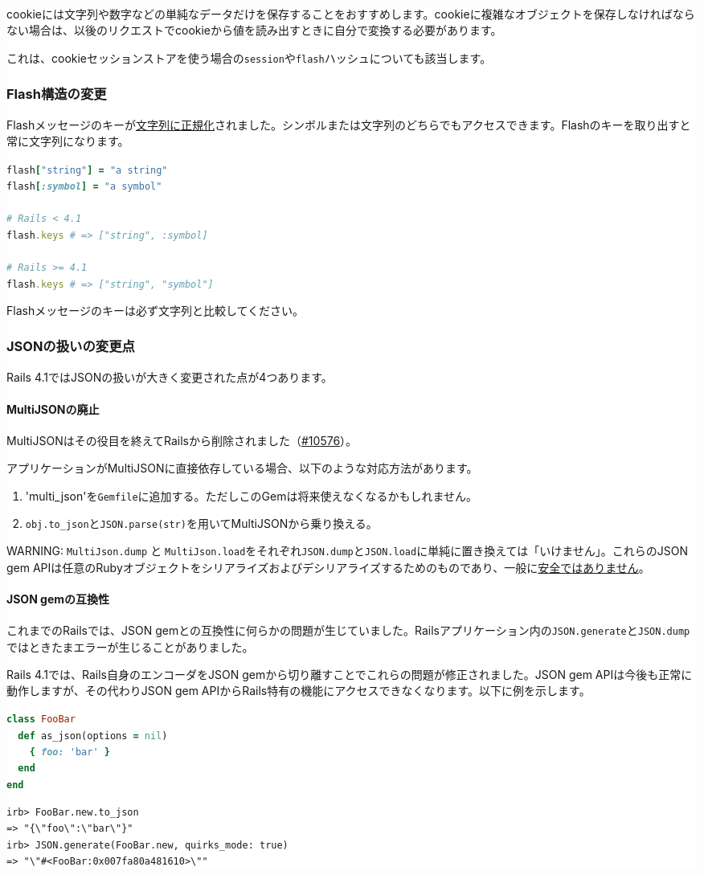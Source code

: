 cookieには文字列や数字などの単純なデータだけを保存することをおすすめします。cookieに複雑なオブジェクトを保存しなければならない場合は、以後のリクエストでcookieから値を読み出すときに自分で変換する必要があります。

これは、cookieセッションストアを使う場合の`session`や`flash`ハッシュについても該当します。

### Flash構造の変更

Flashメッセージのキーが[文字列に正規化](https://github.com/rails/rails/commit/a668beffd64106a1e1fedb71cc25eaaa11baf0c1)されました。シンボルまたは文字列のどちらでもアクセスできます。Flashのキーを取り出すと常に文字列になります。

```ruby
flash["string"] = "a string"
flash[:symbol] = "a symbol"

# Rails < 4.1
flash.keys # => ["string", :symbol]

# Rails >= 4.1
flash.keys # => ["string", "symbol"]
```

Flashメッセージのキーは必ず文字列と比較してください。

### JSONの扱いの変更点

Rails 4.1ではJSONの扱いが大きく変更された点が4つあります。

#### MultiJSONの廃止

MultiJSONはその役目を終えてRailsから削除されました（[#10576](https://github.com/rails/rails/pull/10576)）。

アプリケーションがMultiJSONに直接依存している場合、以下のような対応方法があります。

1. 'multi_json'を`Gemfile`に追加する。ただしこのGemは将来使えなくなるかもしれません。

2. `obj.to_json`と`JSON.parse(str)`を用いてMultiJSONから乗り換える。

WARNING: `MultiJson.dump` と `MultiJson.load`をそれぞれ`JSON.dump`と`JSON.load`に単純に置き換えては「いけません」。これらのJSON gem APIは任意のRubyオブジェクトをシリアライズおよびデシリアライズするためのものであり、一般に[安全ではありません](https://www.ruby-doc.org/stdlib-2.2.2/libdoc/json/rdoc/JSON.html#method-i-load)。

#### JSON gemの互換性

これまでのRailsでは、JSON gemとの互換性に何らかの問題が生じていました。Railsアプリケーション内の`JSON.generate`と`JSON.dump`ではときたまエラーが生じることがありました。

Rails 4.1では、Rails自身のエンコーダをJSON gemから切り離すことでこれらの問題が修正されました。JSON gem APIは今後も正常に動作しますが、その代わりJSON gem APIからRails特有の機能にアクセスできなくなります。以下に例を示します。

```ruby
class FooBar
  def as_json(options = nil)
    { foo: 'bar' }
  end
end
```

```irb
irb> FooBar.new.to_json
=> "{\"foo\":\"bar\"}"
irb> JSON.generate(FooBar.new, quirks_mode: true)
=> "\"#<FooBar:0x007fa80a481610>\""
```


[`config.cache_classes`]: configuring.html#config-cache-classes
[`config.autoload_once_paths`]: configuring.html#config-autoload-once-paths
[`config.force_ssl`]: configuring.html#config-force-ssl
[`config.ssl_options`]: configuring.html#config-ssl-options
[`config.add_autoload_paths_to_load_path`]: configuring.html#config-add-autoload-paths-to-load-path
[`config.active_storage.replace_on_assign_to_many`]: configuring.html#config-active-storage-replace-on-assign-to-many
[`config.action_mailer.perform_caching`]: configuring.html#config-action-mailer-perform-caching